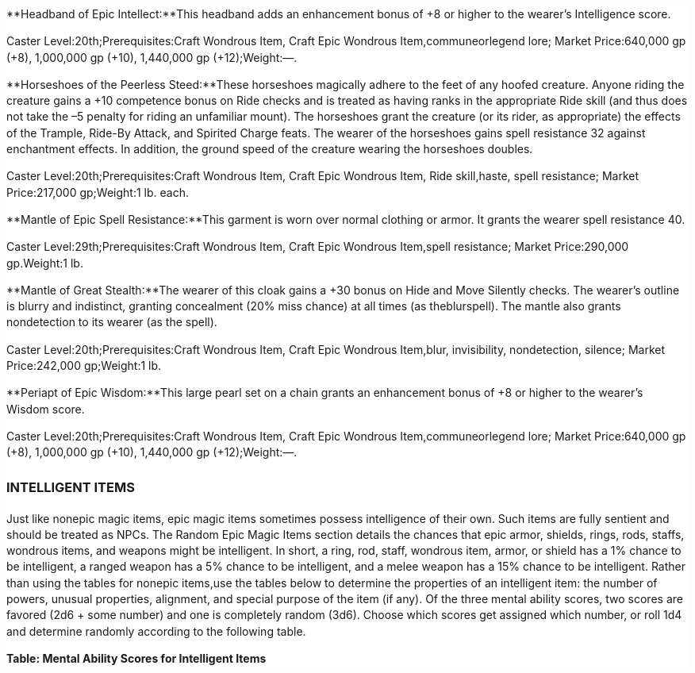 **Headband of Epic Intellect:**This headband adds an enhancement bonus of +8 or higher to the wearer’s Intelligence score.

Caster Level:20th;Prerequisites:Craft Wondrous Item, Craft Epic Wondrous Item,communeorlegend lore; Market Price:640,000 gp (+8), 1,000,000 gp (+10), 1,440,000 gp (+12);Weight:—.

**Horseshoes of the Peerless Steed:**These horseshoes magically adhere to the feet of any hoofed creature. Anyone riding the creature gains a +10 competence bonus on Ride checks and is treated as having ranks in the appropriate Ride skill (and thus does not take the –5 penalty for riding an unfamiliar mount). The horseshoes grant the creature (or its rider, as appropriate) the effects of the Trample, Ride-By Attack, and Spirited Charge feats. The wearer of the horseshoes gains spell resistance 32 against enchantment effects. In addition, the ground speed of the creature wearing the horseshoes doubles.

Caster Level:20th;Prerequisites:Craft Wondrous Item, Craft Epic Wondrous Item, Ride skill,haste, spell resistance; Market Price:217,000 gp;Weight:1 lb. each.

**Mantle of Epic Spell Resistance:**This garment is worn over normal clothing or armor. It grants the wearer spell resistance 40.

Caster Level:29th;Prerequisites:Craft Wondrous Item, Craft Epic Wondrous Item,spell resistance; Market Price:290,000 gp.Weight:1 lb.

**Mantle of Great Stealth:**The wearer of this cloak gains a +30 bonus on Hide and Move Silently checks. The wearer’s outline is blurry and indistinct, granting concealment (20% miss chance) at all times (as theblurspell). The mantle also grants nondetection to its wearer (as the spell).

Caster Level:20th;Prerequisites:Craft Wondrous Item, Craft Epic Wondrous Item,blur, invisibility, nondetection, silence; Market Price:242,000 gp;Weight:1 lb.

**Periapt of Epic Wisdom:**This large pearl set on a chain grants an enhancement bonus of +8 or higher to the wearer’s Wisdom score.

Caster Level:20th;Prerequisites:Craft Wondrous Item, Craft Epic Wondrous Item,communeorlegend lore; Market Price:640,000 gp (+8), 1,000,000 gp (+10), 1,440,000 gp (+12);Weight:—.

### 



### INTELLIGENT ITEMS

Just like nonepic magic items, epic magic items sometimes possess intelligence of their own. Such items are fully sentient and should be treated as NPCs. The Random Epic Magic Items section details the chances that epic armor, shields, rings, rods, staffs, wondrous items, and weapons might be intelligent. In short, a ring, rod, staff, wondrous item, armor, or shield has a 1% chance to be intelligent, a ranged weapon has a 5% chance to be intelligent, and a melee weapon has a 15% chance to be intelligent. Rather than using the tables for nonepic items,use the tables below to determine the properties of an intelligent item: the number of powers, unusual properties, alignment, and special purpose of the item (if any). Of the three mental ability scores, two scores are favored (2d6 + some number) and one is completely random (3d6). Choose which scores get assigned which number, or roll 1d4 and determine randomly according to the following table.





**Table: Mental Ability Scores for Intelligent Items**
